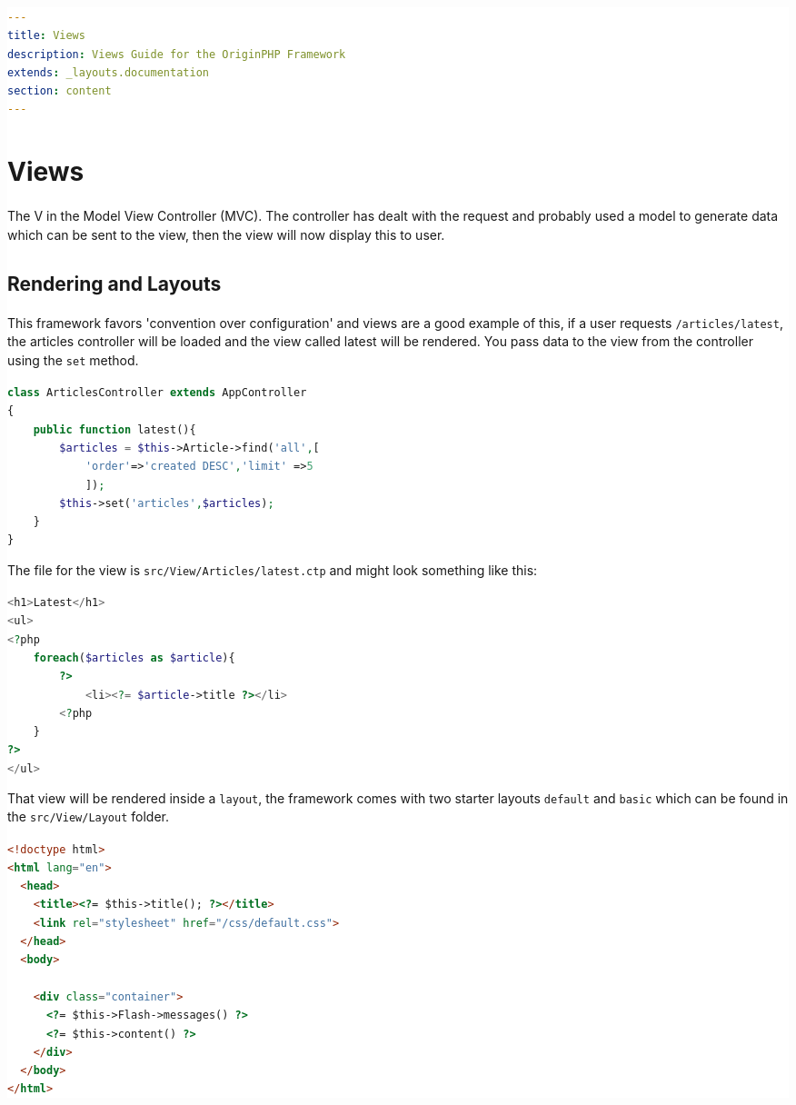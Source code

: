 ```yaml
---
title: Views
description: Views Guide for the OriginPHP Framework
extends: _layouts.documentation
section: content
---
```

# Views

The V in the Model View Controller (MVC). The controller has dealt with the request and probably used a model to generate
data which can be sent to the view, then the view will now display this to user.

## Rendering and Layouts

This framework favors  'convention over configuration' and views are a good example of this, if a user requests `/articles/latest`, the articles controller will be loaded and the view called latest will be rendered. You pass data to the view from the controller using the `set` method.

```php
class ArticlesController extends AppController
{
    public function latest(){
        $articles = $this->Article->find('all',[
            'order'=>'created DESC','limit' =>5
            ]);
        $this->set('articles',$articles);
    }
}
```

The file for the view is `src/View/Articles/latest.ctp` and might look something like this:

```php
<h1>Latest</h1>
<ul>
<?php
    foreach($articles as $article){
        ?>
            <li><?= $article->title ?></li>
        <?php
    }
?>
</ul>
```

That view will be rendered inside a `layout`, the framework comes with two starter layouts `default` and `basic` which can be found in the `src/View/Layout` folder.

```html
<!doctype html>
<html lang="en">
  <head>
    <title><?= $this->title(); ?></title>
    <link rel="stylesheet" href="/css/default.css">
  </head>
  <body>

    <div class="container">
      <?= $this->Flash->messages() ?>
      <?= $this->content() ?>
    </div>
  </body>
</html>
```